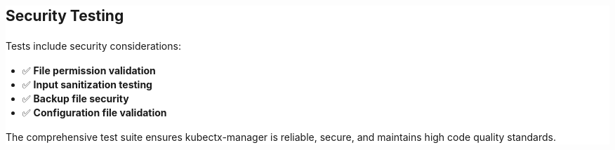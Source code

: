 ## Security Testing

Tests include security considerations:

- ✅ **File permission validation**
- ✅ **Input sanitization testing**
- ✅ **Backup file security**
- ✅ **Configuration file validation**

The comprehensive test suite ensures kubectx-manager is reliable, secure, and maintains high code quality standards.
